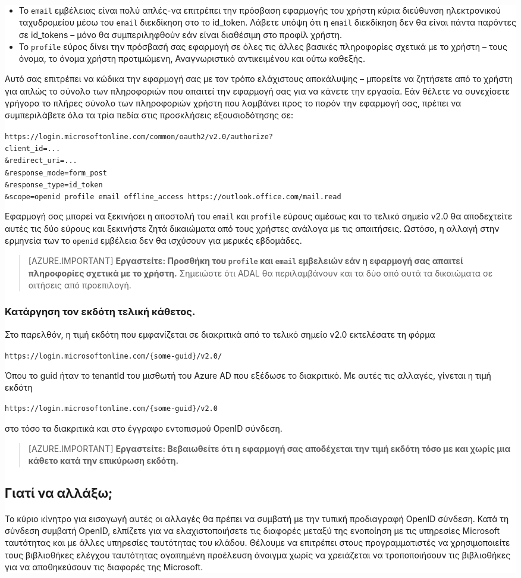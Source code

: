 - Το `email` εμβέλειας είναι πολύ απλές-να επιτρέπει την πρόσβαση εφαρμογής του χρήστη κύρια διεύθυνση ηλεκτρονικού ταχυδρομείου μέσω του `email` διεκδίκηση στο το id_token.  Λάβετε υπόψη ότι η `email` διεκδίκηση δεν θα είναι πάντα παρόντες σε id_tokens – μόνο θα συμπεριληφθούν εάν είναι διαθέσιμη στο προφίλ χρήστη.
- Το `profile` εύρος δίνει την πρόσβασή σας εφαρμογή σε όλες τις άλλες βασικές πληροφορίες σχετικά με το χρήστη – τους όνομα, το όνομα χρήστη προτιμώμενη, Αναγνωριστικό αντικειμένου και ούτω καθεξής.

Αυτό σας επιτρέπει να κώδικα την εφαρμογή σας με τον τρόπο ελάχιστους αποκάλυψης – μπορείτε να ζητήσετε από το χρήστη για απλώς το σύνολο των πληροφοριών που απαιτεί την εφαρμογή σας για να κάνετε την εργασία.  Εάν θέλετε να συνεχίσετε γρήγορα το πλήρες σύνολο των πληροφοριών χρήστη που λαμβάνει προς το παρόν την εφαρμογή σας, πρέπει να συμπεριλάβετε όλα τα τρία πεδία στις προσκλήσεις εξουσιοδότησης σε:

```
https://login.microsoftonline.com/common/oauth2/v2.0/authorize?
client_id=...
&redirect_uri=...
&response_mode=form_post
&response_type=id_token
&scope=openid profile email offline_access https://outlook.office.com/mail.read
```

Εφαρμογή σας μπορεί να ξεκινήσει η αποστολή του `email` και `profile` εύρους αμέσως και το τελικό σημείο v2.0 θα αποδεχτείτε αυτές τις δύο εύρους και ξεκινήστε ζητά δικαιώματα από τους χρήστες ανάλογα με τις απαιτήσεις.  Ωστόσο, η αλλαγή στην ερμηνεία των το `openid` εμβέλεια δεν θα ισχύσουν για μερικές εβδομάδες.

> [AZURE.IMPORTANT] **Εργαστείτε: Προσθήκη του `profile` και `email` εμβελειών εάν η εφαρμογή σας απαιτεί πληροφορίες σχετικά με το χρήστη.**  Σημειώστε ότι ADAL θα περιλαμβάνουν και τα δύο από αυτά τα δικαιώματα σε αιτήσεις από προεπιλογή. 

### <a name="removing-the-issuer-trailing-slash"></a>Κατάργηση τον εκδότη τελική κάθετος.
Στο παρελθόν, η τιμή εκδότη που εμφανίζεται σε διακριτικά από το τελικό σημείο v2.0 εκτελέσατε τη φόρμα

```
https://login.microsoftonline.com/{some-guid}/v2.0/
```

Όπου το guid ήταν το tenantId του μισθωτή του Azure AD που εξέδωσε το διακριτικό.  Με αυτές τις αλλαγές, γίνεται η τιμή εκδότη

```
https://login.microsoftonline.com/{some-guid}/v2.0 
```

στο τόσο τα διακριτικά και στο έγγραφο εντοπισμού OpenID σύνδεση.

> [AZURE.IMPORTANT] **Εργαστείτε: Βεβαιωθείτε ότι η εφαρμογή σας αποδέχεται την τιμή εκδότη τόσο με και χωρίς μια κάθετο κατά την επικύρωση εκδότη.**

## <a name="why-change"></a>Γιατί να αλλάξω;
Το κύριο κίνητρο για εισαγωγή αυτές οι αλλαγές θα πρέπει να συμβατή με την τυπική προδιαγραφή OpenID σύνδεση.  Κατά τη σύνδεση συμβατή OpenID, ελπίζετε για να ελαχιστοποιήσετε τις διαφορές μεταξύ της ενοποίηση με τις υπηρεσίες Microsoft ταυτότητας και με άλλες υπηρεσίες ταυτότητας του κλάδου.  Θέλουμε να επιτρέπει στους προγραμματιστές να χρησιμοποιείτε τους βιβλιοθήκες ελέγχου ταυτότητας αγαπημένη προέλευση άνοιγμα χωρίς να χρειάζεται να τροποποιήσουν τις βιβλιοθήκες για να αποθηκεύσουν τις διαφορές της Microsoft.
